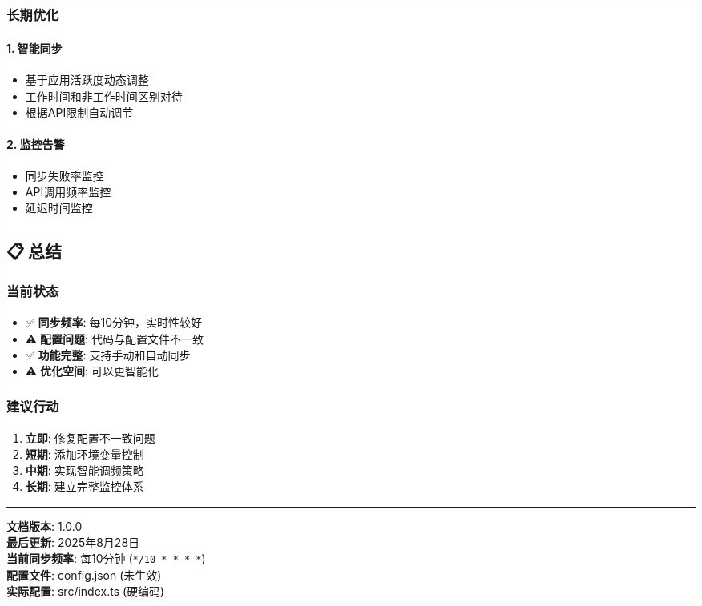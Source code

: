 ### 长期优化

#### 1. 智能同步
- 基于应用活跃度动态调整
- 工作时间和非工作时间区别对待
- 根据API限制自动调节

#### 2. 监控告警
- 同步失败率监控
- API调用频率监控
- 延迟时间监控

## 📋 总结

### 当前状态
- ✅ **同步频率**: 每10分钟，实时性较好
- ⚠️ **配置问题**: 代码与配置文件不一致
- ✅ **功能完整**: 支持手动和自动同步
- ⚠️ **优化空间**: 可以更智能化

### 建议行动
1. **立即**: 修复配置不一致问题
2. **短期**: 添加环境变量控制
3. **中期**: 实现智能调频策略
4. **长期**: 建立完整监控体系

---

**文档版本**: 1.0.0  
**最后更新**: 2025年8月28日  
**当前同步频率**: 每10分钟 (`*/10 * * * *`)  
**配置文件**: config.json (未生效)  
**实际配置**: src/index.ts (硬编码)
